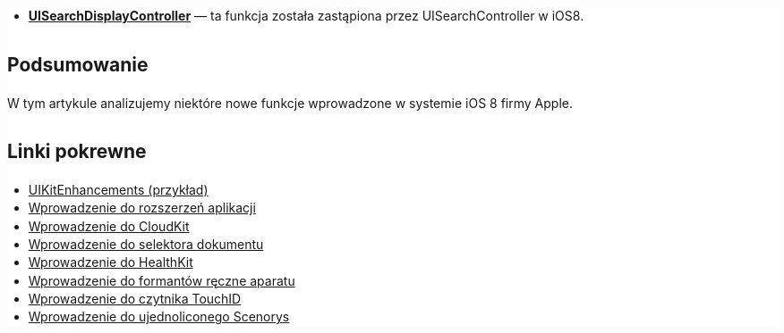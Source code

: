 - **[UISearchDisplayController](https://developer.apple.com/library/prerelease/ios/documentation/UIKit/Reference/UISearchDisplayController_Class/index.html#//apple_ref/occ/cl/UISearchDisplayController)**  — ta funkcja została zastąpiona przez UISearchController w iOS8.

## <a name="summary"></a>Podsumowanie
W tym artykule analizujemy niektóre nowe funkcje wprowadzone w systemie iOS 8 firmy Apple.



## <a name="related-links"></a>Linki pokrewne

- [UIKitEnhancements (przykład)](https://developer.xamarin.com/samples/monotouch/ios8/UIKitEnhancements)
- [Wprowadzenie do rozszerzeń aplikacji](~/ios/platform/extensions.md)
- [Wprowadzenie do CloudKit](~/ios/data-cloud/intro-to-cloudkit.md)
- [Wprowadzenie do selektora dokumentu](~/ios/platform/document-picker.md)
- [Wprowadzenie do HealthKit](~/ios/platform/healthkit.md)
- [Wprowadzenie do formantów ręczne aparatu](~/ios/user-interface/controls/intro-to-manual-camera-controls.md)
- [Wprowadzenie do czytnika TouchID](~/ios/platform/touchid.md)
- [Wprowadzenie do ujednoliconego Scenorys](~/ios/user-interface/storyboards/unified-storyboards.md)
